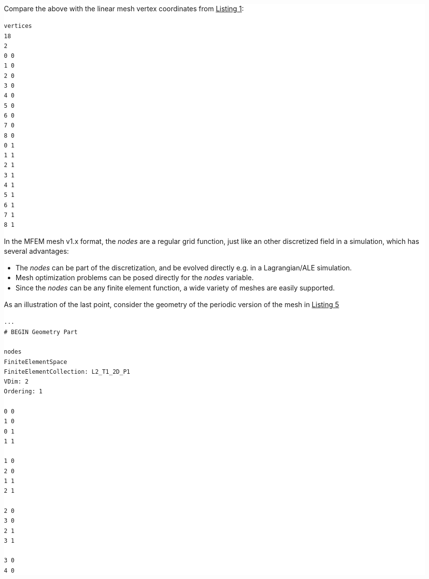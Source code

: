 Compare the above with the linear mesh vertex coordinates from [Listing 1](#listing-1):

```
vertices
18
2
0 0
1 0
2 0
3 0
4 0
5 0
6 0
7 0
8 0
0 1
1 1
2 1
3 1
4 1
5 1
6 1
7 1
8 1

```

In the MFEM mesh v1.x format, the *nodes* are a regular grid function, just like an other discretized field in a simulation, which has several advantages:

- The *nodes* can be part of the discretization, and be evolved directly e.g. in a Lagrangian/ALE simulation.
- Mesh optimization problems can be posed directly for the *nodes* variable.
- Since the *nodes* can be any finite element function, a wide variety of meshes are easily supported.

As an illustration of the last point, consider the geometry of the periodic version of the mesh in [Listing 5](#listing-5)

```
...
# BEGIN Geometry Part

nodes
FiniteElementSpace
FiniteElementCollection: L2_T1_2D_P1
VDim: 2
Ordering: 1

0 0
1 0
0 1
1 1

1 0
2 0
1 1
2 1

2 0
3 0
2 1
3 1

3 0
4 0
```